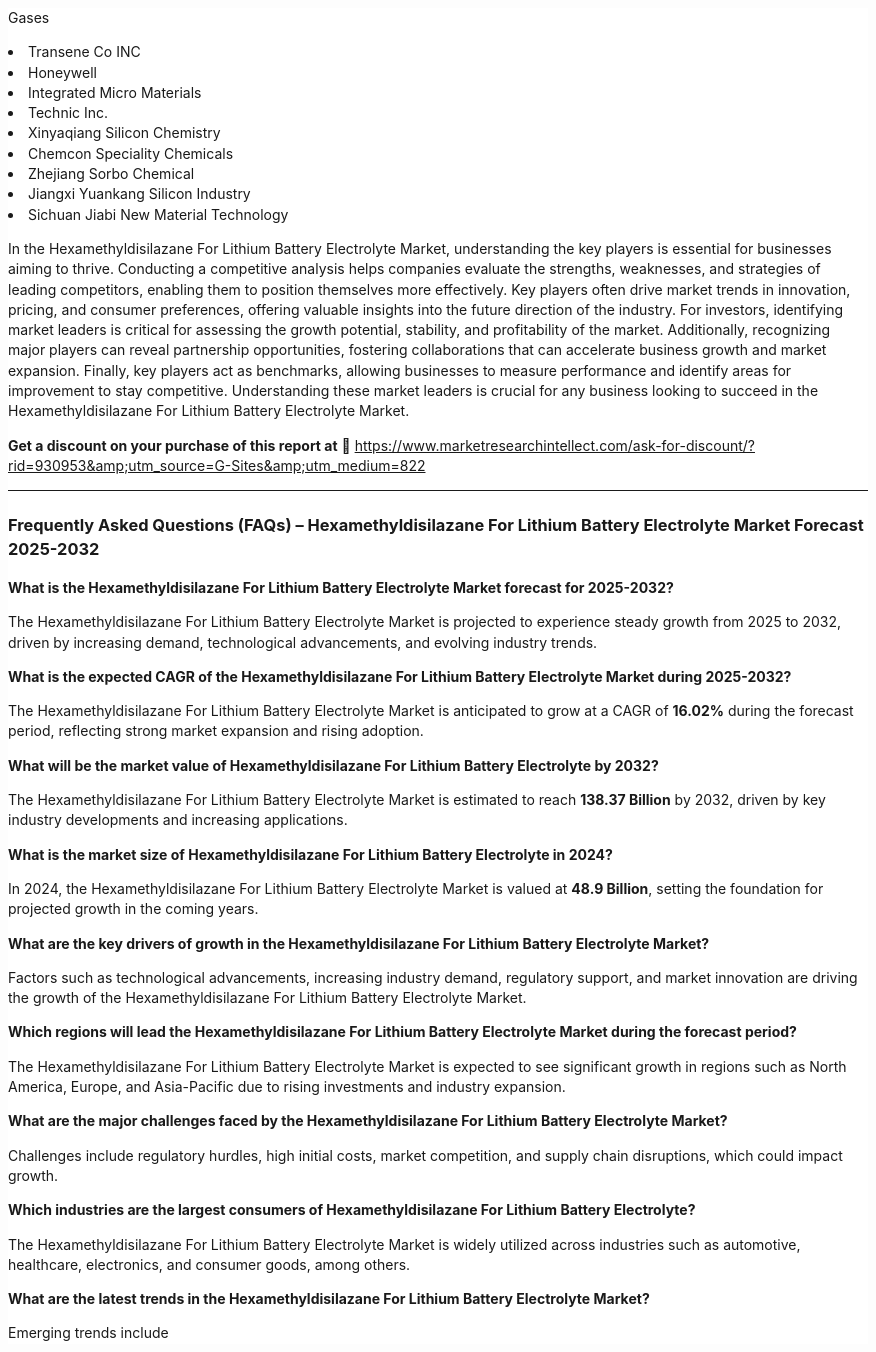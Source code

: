 Gases</li><li>Transene Co INC</li><li>Honeywell</li><li>Integrated Micro Materials</li><li>Technic Inc.</li><li>Xinyaqiang Silicon Chemistry</li><li>Chemcon Speciality Chemicals</li><li>Zhejiang Sorbo Chemical</li><li>Jiangxi Yuankang Silicon Industry</li><li>Sichuan Jiabi New Material Technology</li></ul></span></p></div><div class="article-main__content" data-test-id="publishing-text-block"><p><span class="">In the Hexamethyldisilazane For Lithium Battery Electrolyte Market, understanding the key players is essential for businesses aiming to thrive. Conducting a </span><span class="font-[700]">competitive analysis</span><span class=""> helps companies evaluate the strengths, weaknesses, and strategies of leading competitors, enabling them to position themselves more effectively. Key players often drive </span><span class="font-[700]">market trends</span><span class=""> in innovation, pricing, and consumer preferences, offering valuable insights into the future direction of the industry. For </span><span class="font-[700]">investors</span><span class="">, identifying market leaders is critical for assessing the</span><span class="font-[700]"> growth potential</span><span class="">, stability, and</span><span class="font-[700]"> profitability</span><span class=""> of the market. Additionally, recognizing major players can reveal </span><span class="font-[700]">partnership opportunities</span><span class="">, fostering collaborations that can accelerate business growth and market expansion. Finally, key players act as benchmarks, allowing businesses to </span><span class="font-[700]">measure performance</span><span class=""> and identify areas for improvement to stay competitive. Understanding these market leaders is crucial for any business looking to succeed in the Hexamethyldisilazane For Lithium Battery Electrolyte Market.</span></p></div><div class="article-main__content" data-test-id="publishing-text-block"><p><strong><span class="font-[700]">Get a discount on your purchase of this report at</span></strong><span class="">&nbsp;🎁&nbsp;</span><span class=""><a href="https://www.marketresearchintellect.com/ask-for-discount/?rid=930953&amp;utm_source=G-Sites&amp;utm_medium=822" target="_blank" data-tracking-control-name="article-ssr-frontend-pulse_little-text-block" data-tracking-will-navigate="" data-test-link="">https://www.marketresearchintellect.com/ask-for-discount/?rid=930953&amp;utm_source=G-Sites&amp;utm_medium=822</a></span></p></div><hr class="my-[3.2rem] mx-auto h-[1px] border-0 bg-black-a16" data-test-id="publishing-divider-block" /><div class="article-main__content" data-test-id="publishing-text-block"><div class="flex max-w-full flex-col flex-grow"><div class="min-h-[20px] text-message flex w-full flex-col items-end gap-2 whitespace-normal break-words [.text-message+&amp;]:mt-5" dir="auto" data-message-author-role="assistant" data-message-id="aeb8fe43-d78b-4aab-b619-f3fe1dddd2af"><div class="flex w-full flex-col gap-1 empty:hidden first:pt-[3px]"><div class="markdown prose w-full break-words dark:prose-invert light"><h3>Frequently Asked Questions (FAQs) &ndash; Hexamethyldisilazane For Lithium Battery Electrolyte Market Forecast 2025-2032</h3><p><strong>What is the Hexamethyldisilazane For Lithium Battery Electrolyte Market forecast for 2025-2032?</strong></p><p>The Hexamethyldisilazane For Lithium Battery Electrolyte Market is projected to experience steady growth from 2025 to 2032, driven by increasing demand, technological advancements, and evolving industry trends.</p><p><strong>What is the expected CAGR of the Hexamethyldisilazane For Lithium Battery Electrolyte Market during 2025-2032?</strong></p><p>The Hexamethyldisilazane For Lithium Battery Electrolyte Market is anticipated to grow at a CAGR of <strong>16.02%</strong> during the forecast period, reflecting strong market expansion and rising adoption.</p><p><strong>What will be the market value of Hexamethyldisilazane For Lithium Battery Electrolyte by 2032?</strong></p><p>The Hexamethyldisilazane For Lithium Battery Electrolyte Market is estimated to reach <strong>138.37 Billion</strong> by 2032, driven by key industry developments and increasing applications.</p><p><strong>What is the market size of Hexamethyldisilazane For Lithium Battery Electrolyte in 2024?</strong></p><p>In 2024, the Hexamethyldisilazane For Lithium Battery Electrolyte Market is valued at <strong>48.9 Billion</strong>, setting the foundation for projected growth in the coming years.</p><p><strong>What are the key drivers of growth in the Hexamethyldisilazane For Lithium Battery Electrolyte Market?</strong></p><p>Factors such as technological advancements, increasing industry demand, regulatory support, and market innovation are driving the growth of the Hexamethyldisilazane For Lithium Battery Electrolyte Market.</p><p><strong>Which regions will lead the Hexamethyldisilazane For Lithium Battery Electrolyte Market during the forecast period?</strong></p><p>The Hexamethyldisilazane For Lithium Battery Electrolyte Market is expected to see significant growth in regions such as North America, Europe, and Asia-Pacific due to rising investments and industry expansion.</p><p><strong>What are the major challenges faced by the Hexamethyldisilazane For Lithium Battery Electrolyte Market?</strong></p><p>Challenges include regulatory hurdles, high initial costs, market competition, and supply chain disruptions, which could impact growth.</p><p><strong>Which industries are the largest consumers of Hexamethyldisilazane For Lithium Battery Electrolyte?</strong></p><p>The Hexamethyldisilazane For Lithium Battery Electrolyte Market is widely utilized across industries such as automotive, healthcare, electronics, and consumer goods, among others.</p><p><strong>What are the latest trends in the Hexamethyldisilazane For Lithium Battery Electrolyte Market?</strong></p><p>Emerging trends include